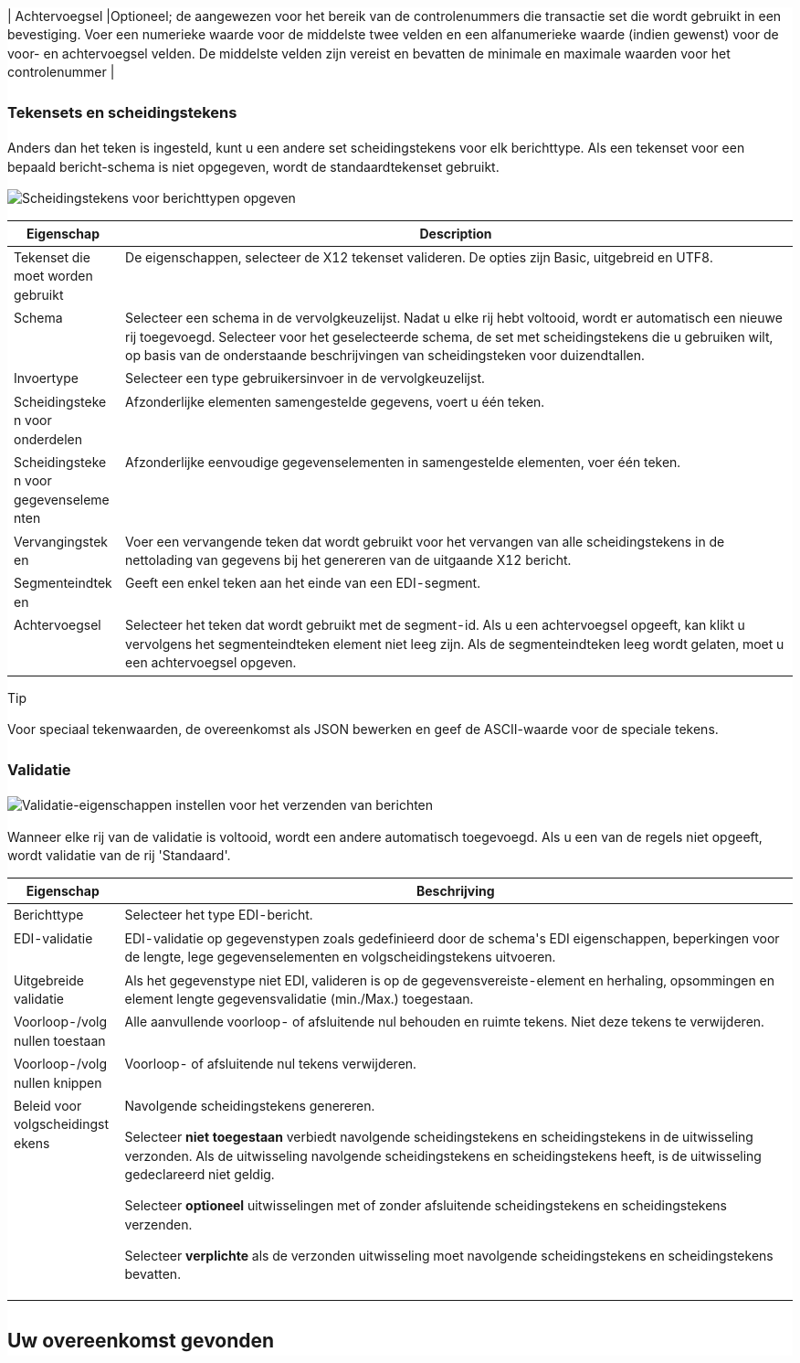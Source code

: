 | Achtervoegsel |Optioneel; de aangewezen voor het bereik van de controlenummers die transactie set die wordt gebruikt in een bevestiging. Voer een numerieke waarde voor de middelste twee velden en een alfanumerieke waarde (indien gewenst) voor de voor- en achtervoegsel velden. De middelste velden zijn vereist en bevatten de minimale en maximale waarden voor het controlenummer |

### <a name="character-sets-and-separators"></a>Tekensets en scheidingstekens

Anders dan het teken is ingesteld, kunt u een andere set scheidingstekens voor elk berichttype. Als een tekenset voor een bepaald bericht-schema is niet opgegeven, wordt de standaardtekenset gebruikt.

![Scheidingstekens voor berichttypen opgeven](./media/logic-apps-enterprise-integration-x12/x12-9.png) 

| Eigenschap | Description |
| --- | --- |
| Tekenset die moet worden gebruikt |De eigenschappen, selecteer de X12 tekenset valideren. De opties zijn Basic, uitgebreid en UTF8. |
| Schema |Selecteer een schema in de vervolgkeuzelijst. Nadat u elke rij hebt voltooid, wordt er automatisch een nieuwe rij toegevoegd. Selecteer voor het geselecteerde schema, de set met scheidingstekens die u gebruiken wilt, op basis van de onderstaande beschrijvingen van scheidingsteken voor duizendtallen. |
| Invoertype |Selecteer een type gebruikersinvoer in de vervolgkeuzelijst. |
| Scheidingsteken voor onderdelen |Afzonderlijke elementen samengestelde gegevens, voert u één teken. |
| Scheidingsteken voor gegevenselementen |Afzonderlijke eenvoudige gegevenselementen in samengestelde elementen, voer één teken. |
| Vervangingsteken |Voer een vervangende teken dat wordt gebruikt voor het vervangen van alle scheidingstekens in de nettolading van gegevens bij het genereren van de uitgaande X12 bericht. |
| Segmenteindteken |Geeft een enkel teken aan het einde van een EDI-segment. |
| Achtervoegsel |Selecteer het teken dat wordt gebruikt met de segment-id. Als u een achtervoegsel opgeeft, kan klikt u vervolgens het segmenteindteken element niet leeg zijn. Als de segmenteindteken leeg wordt gelaten, moet u een achtervoegsel opgeven. |

> [!TIP]
> Voor speciaal tekenwaarden, de overeenkomst als JSON bewerken en geef de ASCII-waarde voor de speciale tekens.

### <a name="validation"></a>Validatie

![Validatie-eigenschappen instellen voor het verzenden van berichten](./media/logic-apps-enterprise-integration-x12/x12-10.png) 

Wanneer elke rij van de validatie is voltooid, wordt een andere automatisch toegevoegd. Als u een van de regels niet opgeeft, wordt validatie van de rij 'Standaard'.

| Eigenschap | Beschrijving |
| --- | --- |
| Berichttype |Selecteer het type EDI-bericht. |
| EDI-validatie |EDI-validatie op gegevenstypen zoals gedefinieerd door de schema's EDI eigenschappen, beperkingen voor de lengte, lege gegevenselementen en volgscheidingstekens uitvoeren. |
| Uitgebreide validatie |Als het gegevenstype niet EDI, valideren is op de gegevensvereiste-element en herhaling, opsommingen en element lengte gegevensvalidatie (min./Max.) toegestaan. |
| Voorloop-/volgnullen toestaan |Alle aanvullende voorloop- of afsluitende nul behouden en ruimte tekens. Niet deze tekens te verwijderen. |
| Voorloop-/volgnullen knippen |Voorloop- of afsluitende nul tekens verwijderen. |
| Beleid voor volgscheidingstekens |Navolgende scheidingstekens genereren. <p>Selecteer **niet toegestaan** verbiedt navolgende scheidingstekens en scheidingstekens in de uitwisseling verzonden. Als de uitwisseling navolgende scheidingstekens en scheidingstekens heeft, is de uitwisseling gedeclareerd niet geldig. <p>Selecteer **optioneel** uitwisselingen met of zonder afsluitende scheidingstekens en scheidingstekens verzenden. <p>Selecteer **verplichte** als de verzonden uitwisseling moet navolgende scheidingstekens en scheidingstekens bevatten. |

## <a name="find-your-created-agreement"></a>Uw overeenkomst gevonden

